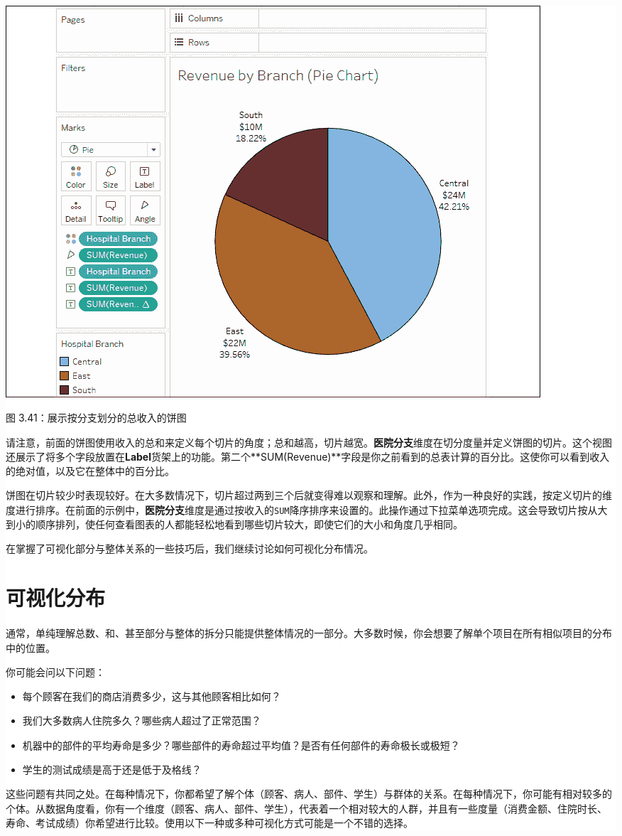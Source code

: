 ![](img/B16021_03_41.png)

图 3.41：展示按分支划分的总收入的饼图

请注意，前面的饼图使用收入的总和来定义每个切片的角度；总和越高，切片越宽。**医院分支**维度在切分度量并定义饼图的切片。这个视图还展示了将多个字段放置在**Label**货架上的功能。第二个**SUM(Revenue)**字段是你之前看到的总表计算的百分比。这使你可以看到收入的绝对值，以及它在整体中的百分比。

饼图在切片较少时表现较好。在大多数情况下，切片超过两到三个后就变得难以观察和理解。此外，作为一种良好的实践，按定义切片的维度进行排序。在前面的示例中，**医院分支**维度是通过按收入的`SUM`降序排序来设置的。此操作通过下拉菜单选项完成。这会导致切片按从大到小的顺序排列，使任何查看图表的人都能轻松地看到哪些切片较大，即使它们的大小和角度几乎相同。

在掌握了可视化部分与整体关系的一些技巧后，我们继续讨论如何可视化分布情况。

# 可视化分布

通常，单纯理解总数、和、甚至部分与整体的拆分只能提供整体情况的一部分。大多数时候，你会想要了解单个项目在所有相似项目的分布中的位置。

你可能会问以下问题：

+   每个顾客在我们的商店消费多少，这与其他顾客相比如何？

+   我们大多数病人住院多久？哪些病人超过了正常范围？

+   机器中的部件的平均寿命是多少？哪些部件的寿命超过平均值？是否有任何部件的寿命极长或极短？

+   学生的测试成绩是高于还是低于及格线？

这些问题有共同之处。在每种情况下，你都希望了解个体（顾客、病人、部件、学生）与群体的关系。在每种情况下，你可能有相对较多的个体。从数据角度看，你有一个维度（顾客、病人、部件、学生），代表着一个相对较大的人群，并且有一些度量（消费金额、住院时长、寿命、考试成绩）你希望进行比较。使用以下一种或多种可视化方式可能是一个不错的选择。
